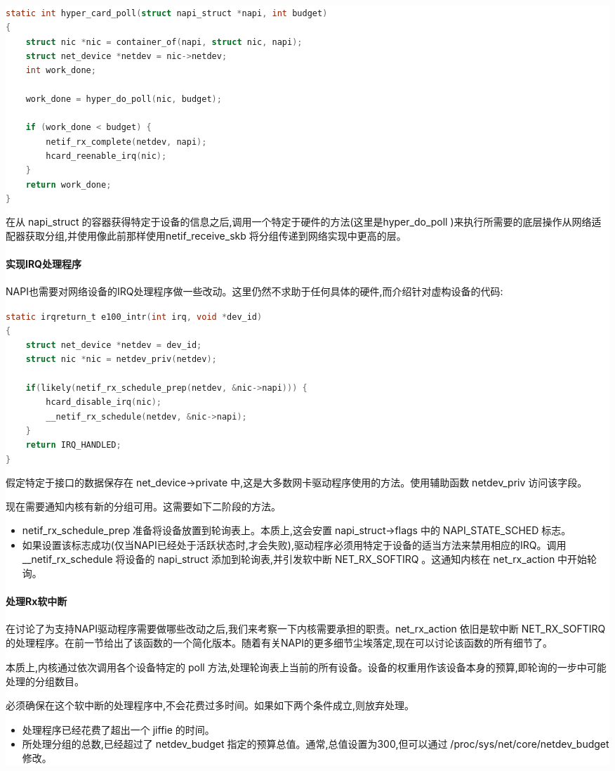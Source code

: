 ```c
static int hyper_card_poll(struct napi_struct *napi, int budget)
{
    struct nic *nic = container_of(napi, struct nic, napi);
    struct net_device *netdev = nic->netdev;
    int work_done;
    
    work_done = hyper_do_poll(nic, budget);
    
    if (work_done < budget) {
        netif_rx_complete(netdev, napi);
        hcard_reenable_irq(nic);
    }
    return work_done;
}
```

在从 napi_struct 的容器获得特定于设备的信息之后,调用一个特定于硬件的方法(这里是hyper_do_poll )来执行所需要的底层操作从网络适配器获取分组,并使用像此前那样使用netif_receive_skb 将分组传递到网络实现中更高的层。

#### 实现IRQ处理程序

NAPI也需要对网络设备的IRQ处理程序做一些改动。这里仍然不求助于任何具体的硬件,而介绍针对虚构设备的代码:

```c
static irqreturn_t e100_intr(int irq, void *dev_id)
{
    struct net_device *netdev = dev_id;
    struct nic *nic = netdev_priv(netdev);
    
    if(likely(netif_rx_schedule_prep(netdev, &nic->napi))) {
        hcard_disable_irq(nic);
        __netif_rx_schedule(netdev, &nic->napi);
    }
    return IRQ_HANDLED;
}
```

假定特定于接口的数据保存在 net_device->private 中,这是大多数网卡驱动程序使用的方法。使用辅助函数 netdev_priv 访问该字段。

现在需要通知内核有新的分组可用。这需要如下二阶段的方法。

- netif_rx_schedule_prep 准备将设备放置到轮询表上。本质上,这会安置 napi_struct->flags 中的 NAPI_STATE_SCHED 标志。
- 如果设置该标志成功(仅当NAPI已经处于活跃状态时,才会失败),驱动程序必须用特定于设备的适当方法来禁用相应的IRQ。调用 __netif_rx_schedule 将设备的 napi_struct 添加到轮询表,并引发软中断 NET_RX_SOFTIRQ 。这通知内核在 net_rx_action 中开始轮询。

#### 处理Rx软中断

在讨论了为支持NAPI驱动程序需要做哪些改动之后,我们来考察一下内核需要承担的职责。net_rx_action 依旧是软中断 NET_RX_SOFTIRQ 的处理程序。在前一节给出了该函数的一个简化版本。随着有关NAPI的更多细节尘埃落定,现在可以讨论该函数的所有细节了。

本质上,内核通过依次调用各个设备特定的 poll 方法,处理轮询表上当前的所有设备。设备的权重用作该设备本身的预算,即轮询的一步中可能处理的分组数目。

必须确保在这个软中断的处理程序中,不会花费过多时间。如果如下两个条件成立,则放弃处理。

- 处理程序已经花费了超出一个 jiffie 的时间。
- 所处理分组的总数,已经超过了 netdev_budget 指定的预算总值。通常,总值设置为300,但可以通过 /proc/sys/net/core/netdev_budget 修改。
